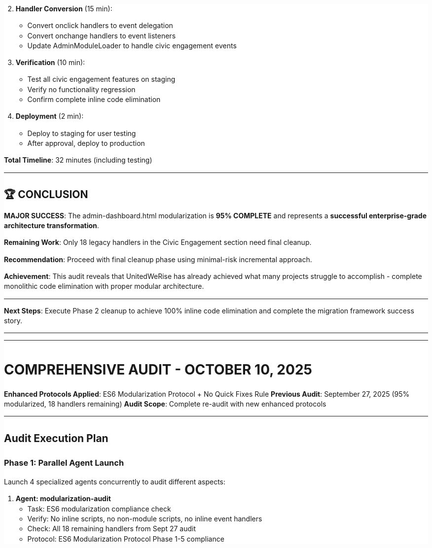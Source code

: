 2. **Handler Conversion** (15 min):
   - Convert onclick handlers to event delegation
   - Convert onchange handlers to event listeners
   - Update AdminModuleLoader to handle civic engagement events

3. **Verification** (10 min):
   - Test all civic engagement features on staging
   - Verify no functionality regression
   - Confirm complete inline code elimination

4. **Deployment** (2 min):
   - Deploy to staging for user testing
   - After approval, deploy to production

**Total Timeline**: 32 minutes (including testing)

---

## 🏆 CONCLUSION

**MAJOR SUCCESS**: The admin-dashboard.html modularization is **95% COMPLETE** and represents a **successful enterprise-grade architecture transformation**.

**Remaining Work**: Only 18 legacy handlers in the Civic Engagement section need final cleanup.

**Recommendation**: Proceed with final cleanup phase using minimal-risk incremental approach.

**Achievement**: This audit reveals that UnitedWeRise has already achieved what many projects struggle to accomplish - complete monolithic code elimination with proper modular architecture.

---

**Next Steps**: Execute Phase 2 cleanup to achieve 100% inline code elimination and complete the migration framework success story.

---
---

# COMPREHENSIVE AUDIT - OCTOBER 10, 2025
**Enhanced Protocols Applied**: ES6 Modularization Protocol + No Quick Fixes Rule
**Previous Audit**: September 27, 2025 (95% modularized, 18 handlers remaining)
**Audit Scope**: Complete re-audit with new enhanced protocols

---

## Audit Execution Plan

### Phase 1: Parallel Agent Launch
Launch 4 specialized agents concurrently to audit different aspects:

1. **Agent: modularization-audit**
   - Task: ES6 modularization compliance check
   - Verify: No inline scripts, no non-module scripts, no inline event handlers
   - Check: All 18 remaining handlers from Sept 27 audit
   - Protocol: ES6 Modularization Protocol Phase 1-5 compliance
